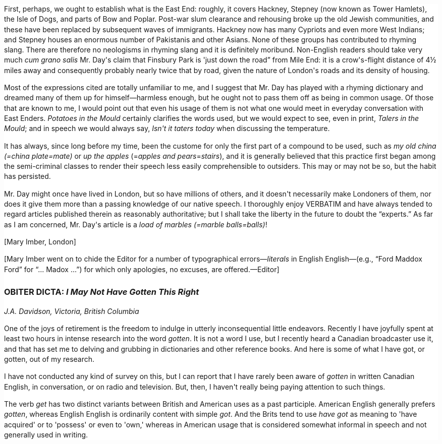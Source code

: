 First, perhaps, we ought to establish what is the East End: roughly, it covers Hackney, Stepney (now known as Tower Hamlets), the Isle of Dogs, and parts of Bow and Poplar. Post-war slum clearance and rehousing broke up the old Jewish communities, and these have been replaced by subsequent waves of immigrants. Hackney now has many Cypriots and even more West Indians; and Stepney houses an enormous number of Pakistanis and other Asians. None of these groups has contributed to rhyming slang. There are therefore no neologisms in rhyming slang and it is definitely moribund. Non-English readers should take very much *cum grano salis* Mr. Day's claim that Finsbury Park is 'just down the road&rdquo; from Mile End: it is a crow's-flight distance of 4&frac12; miles away and consequently probably nearly twice that by road, given the nature of London's roads and its density of housing. 

Most of the expressions cited are totally unfamiliar to me, and I suggest that Mr. Day has played with a rhyming dictionary and dreamed many of them up for himself—harmless enough, but he ought not to pass them off as being in common usage. Of those that are known to me, I would point out that even his usage of them is not what one would meet in everyday conversation with East Enders. *Potatoes in the Mould* certainly clarifies the words used, but we would expect to see, even in print, *Talers in the Mould*; and in speech we would always say, *Isn't it taters today* when discussing the temperature. 

It has always, since long before my time, been the custome for only the first part of a compound to be used, such as *my old china (=china plate=mate)* or *up the apples* (=*apples and pears*=*stairs*), and it is generally believed that this practice first began among the semi-criminal classes to render their speech less easily comprehensible to outsiders. This may or may not be so, but the habit has persisted. 

Mr. Day might once have lived in London, but so have millions of others, and it doesn't necessarily make Londoners of them, nor does it give them more than a passing knowledge of our native speech. I thoroughly enjoy VERBATIM and have always tended to regard articles published therein as reasonably authoritative; but I shall take the liberty in the future to doubt the &ldquo;experts.&rdquo; As far as I am concerned, Mr. Day's article is a *load of marbles (=marble balls=balls)*!  

[Mary Imber, London]   

[Mary Imber went on to chide the Editor for a number of typographical errors—*literals* in English English—(e.g., &ldquo;Ford Maddox Ford&rdquo; for &ldquo;... Madox ...&rdquo;) for which only apologies, no excuses, are offered.—Editor]  


### OBITER DICTA:  *I May Not Have Gotten This Right*
*J.A. Davidson, Victoria, British Columbia*  

One of the joys of retirement is the freedom to indulge in utterly inconsequential little endeavors. Recently I have joyfully spent at least two hours in intense research into the word *gotten*. It is not a word I use, but I recently heard a Canadian broadcaster use it, and that has set me to delving and grubbing in dictionaries and other reference books. And here is some of what I have got, or gotten, out of my research. 

I have not conducted any kind of survey on this, but I can report that I have rarely been aware of *gotten* in written Canadian English, in conversation, or on radio and television. But, then, I haven't really being paying attention to such things. 

The verb *get* has two distinct variants between British and American uses as a past participle. American English generally prefers *gotten*, whereas English English is ordinarily content with simple *got*. And the Brits tend to use *have got* as meaning to 'have acquired' or to 'possess' or even to 'own,' whereas in American usage that is considered somewhat informal in speech and not generally used in writing. 
